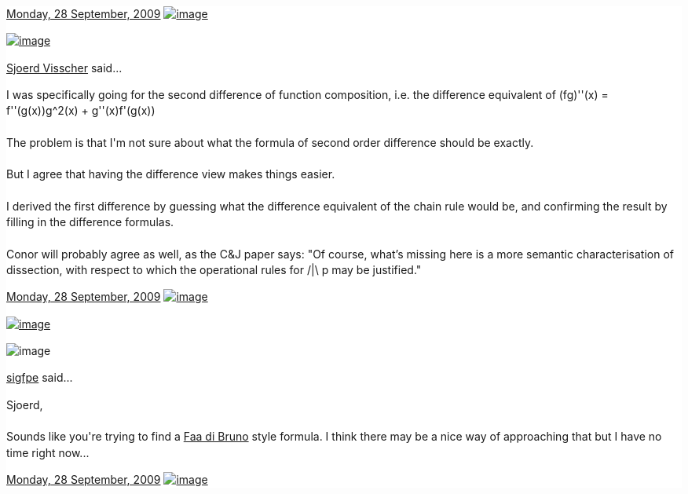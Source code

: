 [Monday, 28 September,
2009](http://blog.sigfpe.com/2009/09/finite-differences-of-types.html?showComment=1254156591914#c1209149340001081518 "comment permalink")
[![image](//www.blogger.com/img/icon_delete13.gif)](http://www.blogger.com/delete-comment.g?blogID=11295132&postID=1209149340001081518 "Delete Comment")

[![image](http://img2.blogblog.com/img/b16-rounded.gif "Sjoerd Visscher")](http://www.blogger.com/profile/10698430967044536619)

[Sjoerd Visscher](http://www.blogger.com/profile/10698430967044536619)
said...

I was specifically going for the second difference of function
composition, i.e. the difference equivalent of (fg)''(x) =
f''(g(x))g\^2(x) + g''(x)f'(g(x))\
\
The problem is that I'm not sure about what the formula of second order
difference should be exactly.\
\
But I agree that having the difference view makes things easier.\
\
I derived the first difference by guessing what the difference
equivalent of the chain rule would be, and confirming the result by
filling in the difference formulas.\
\
Conor will probably agree as well, as the C&J paper says: "Of course,
what’s missing here is a more semantic characterisation of dissection,
with respect to which the operational rules for /|\\ p may be
justified."

[Monday, 28 September,
2009](http://blog.sigfpe.com/2009/09/finite-differences-of-types.html?showComment=1254157962120#c2327245965333322427 "comment permalink")
[![image](//www.blogger.com/img/icon_delete13.gif)](http://www.blogger.com/delete-comment.g?blogID=11295132&postID=2327245965333322427 "Delete Comment")

[![image](http://img1.blogblog.com/img/blank.gif "sigfpe")](http://www.blogger.com/profile/08096190433222340957)

![image](http://3.bp.blogspot.com/_UdKHLrHa05M/SbBFDnCi6yI/AAAAAAAAASk/a-la4gQB_LU/S45/ImageDSC01397_1.jpg)

[sigfpe](http://www.blogger.com/profile/08096190433222340957) said...

Sjoerd,\
\
Sounds like you're trying to find a [Faa di
Bruno](http://en.wikipedia.org/wiki/Fa%C3%A0_di_Bruno's_formula) style
formula. I think there may be a nice way of approaching that but I have
no time right now...

[Monday, 28 September,
2009](http://blog.sigfpe.com/2009/09/finite-differences-of-types.html?showComment=1254175064673#c7312567059035202812 "comment permalink")
[![image](//www.blogger.com/img/icon_delete13.gif)](http://www.blogger.com/delete-comment.g?blogID=11295132&postID=7312567059035202812 "Delete Comment")
